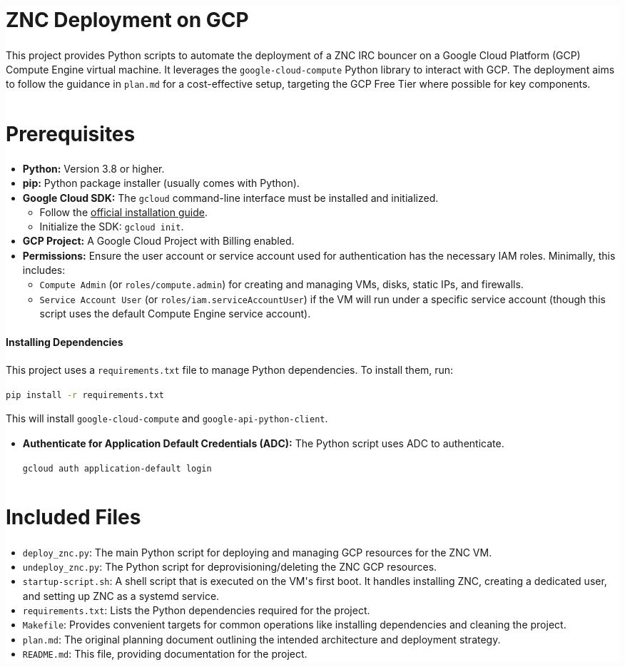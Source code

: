 # ZNC Deployment on GCP

This project provides Python scripts to automate the deployment of a ZNC IRC bouncer on a Google Cloud Platform (GCP) Compute Engine virtual machine.
It leverages the `google-cloud-compute` Python library to interact with GCP.
The deployment aims to follow the guidance in `plan.md` for a cost-effective setup, targeting the GCP Free Tier where possible for key components.

# Prerequisites

*   **Python:** Version 3.8 or higher.
*   **pip:** Python package installer (usually comes with Python).
*   **Google Cloud SDK:** The `gcloud` command-line interface must be installed and initialized.
    *   Follow the [official installation guide](https://cloud.google.com/sdk/docs/install).
    *   Initialize the SDK: `gcloud init`.
*   **GCP Project:** A Google Cloud Project with Billing enabled.
*   **Permissions:** Ensure the user account or service account used for authentication has the necessary IAM roles. Minimally, this includes:
    *   `Compute Admin` (or `roles/compute.admin`) for creating and managing VMs, disks, static IPs, and firewalls.
    *   `Service Account User` (or `roles/iam.serviceAccountUser`) if the VM will run under a specific service account (though this script uses the default Compute Engine service account).

#### Installing Dependencies
This project uses a `requirements.txt` file to manage Python dependencies. To install them, run:
```bash
pip install -r requirements.txt
```
This will install `google-cloud-compute` and `google-api-python-client`.

*   **Authenticate for Application Default Credentials (ADC):**
    The Python script uses ADC to authenticate.
    ```bash
    gcloud auth application-default login
    ```

# Included Files

*   `deploy_znc.py`: The main Python script for deploying and managing GCP resources for the ZNC VM.
*   `undeploy_znc.py`: The Python script for deprovisioning/deleting the ZNC GCP resources.
*   `startup-script.sh`: A shell script that is executed on the VM's first boot. It handles installing ZNC, creating a dedicated user, and setting up ZNC as a systemd service.
*   `requirements.txt`: Lists the Python dependencies required for the project.
*   `Makefile`: Provides convenient targets for common operations like installing dependencies and cleaning the project.
*   `plan.md`: The original planning document outlining the intended architecture and deployment strategy.
*   `README.md`: This file, providing documentation for the project.
